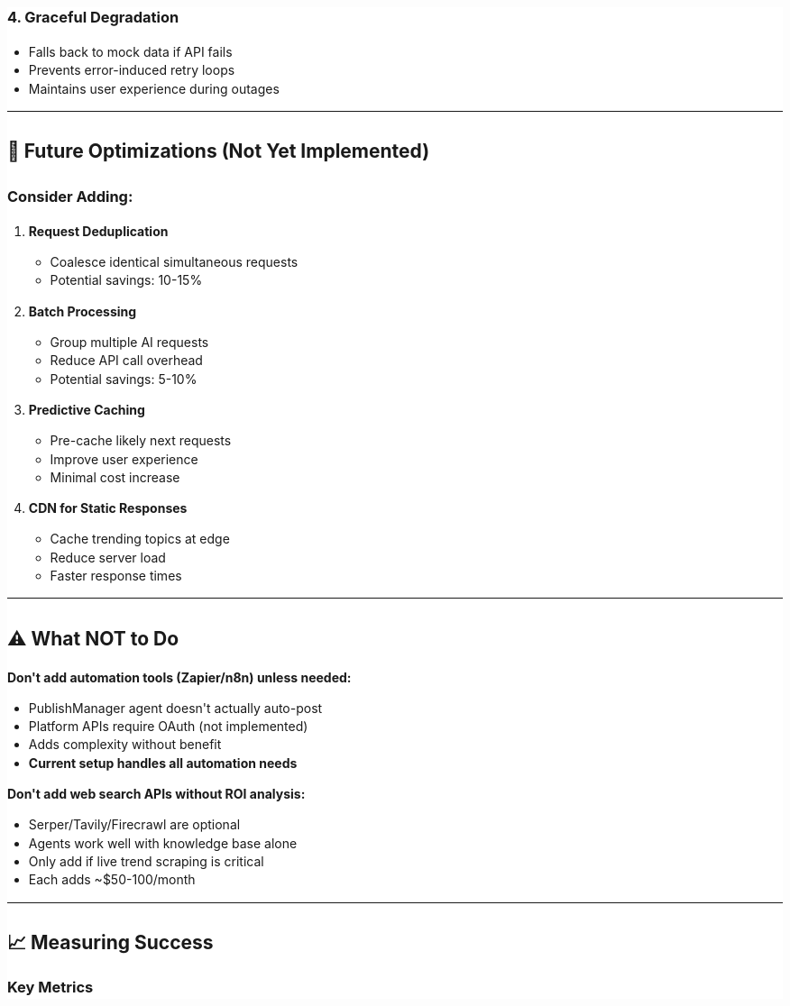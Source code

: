 ### 4. Graceful Degradation
- Falls back to mock data if API fails
- Prevents error-induced retry loops
- Maintains user experience during outages

---

## 🚀 Future Optimizations (Not Yet Implemented)

### Consider Adding:

1. **Request Deduplication**
   - Coalesce identical simultaneous requests
   - Potential savings: 10-15%

2. **Batch Processing**
   - Group multiple AI requests
   - Reduce API call overhead
   - Potential savings: 5-10%

3. **Predictive Caching**
   - Pre-cache likely next requests
   - Improve user experience
   - Minimal cost increase

4. **CDN for Static Responses**
   - Cache trending topics at edge
   - Reduce server load
   - Faster response times

---

## ⚠️ What NOT to Do

**Don't add automation tools (Zapier/n8n) unless needed:**
- PublishManager agent doesn't actually auto-post
- Platform APIs require OAuth (not implemented)
- Adds complexity without benefit
- **Current setup handles all automation needs**

**Don't add web search APIs without ROI analysis:**
- Serper/Tavily/Firecrawl are optional
- Agents work well with knowledge base alone
- Only add if live trend scraping is critical
- Each adds ~$50-100/month

---

## 📈 Measuring Success

### Key Metrics
